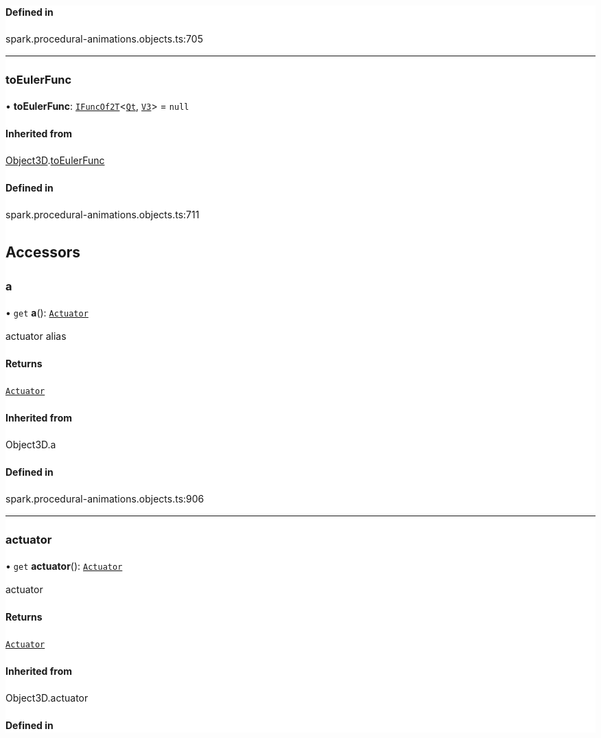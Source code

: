 #### Defined in

spark.procedural-animations.objects.ts:705

___

### toEulerFunc

• **toEulerFunc**: [`IFuncOf2T`](../interfaces/IFuncOf2T.md)<[`Qt`](Qt.md), [`V3`](V3.md)\> = `null`

#### Inherited from

[Object3D](Object3D.md).[toEulerFunc](Object3D.md#toeulerfunc)

#### Defined in

spark.procedural-animations.objects.ts:711

## Accessors

### a

• `get` **a**(): [`Actuator`](Actuator.md)

actuator alias

#### Returns

[`Actuator`](Actuator.md)

#### Inherited from

Object3D.a

#### Defined in

spark.procedural-animations.objects.ts:906

___

### actuator

• `get` **actuator**(): [`Actuator`](Actuator.md)

actuator

#### Returns

[`Actuator`](Actuator.md)

#### Inherited from

Object3D.actuator

#### Defined in
